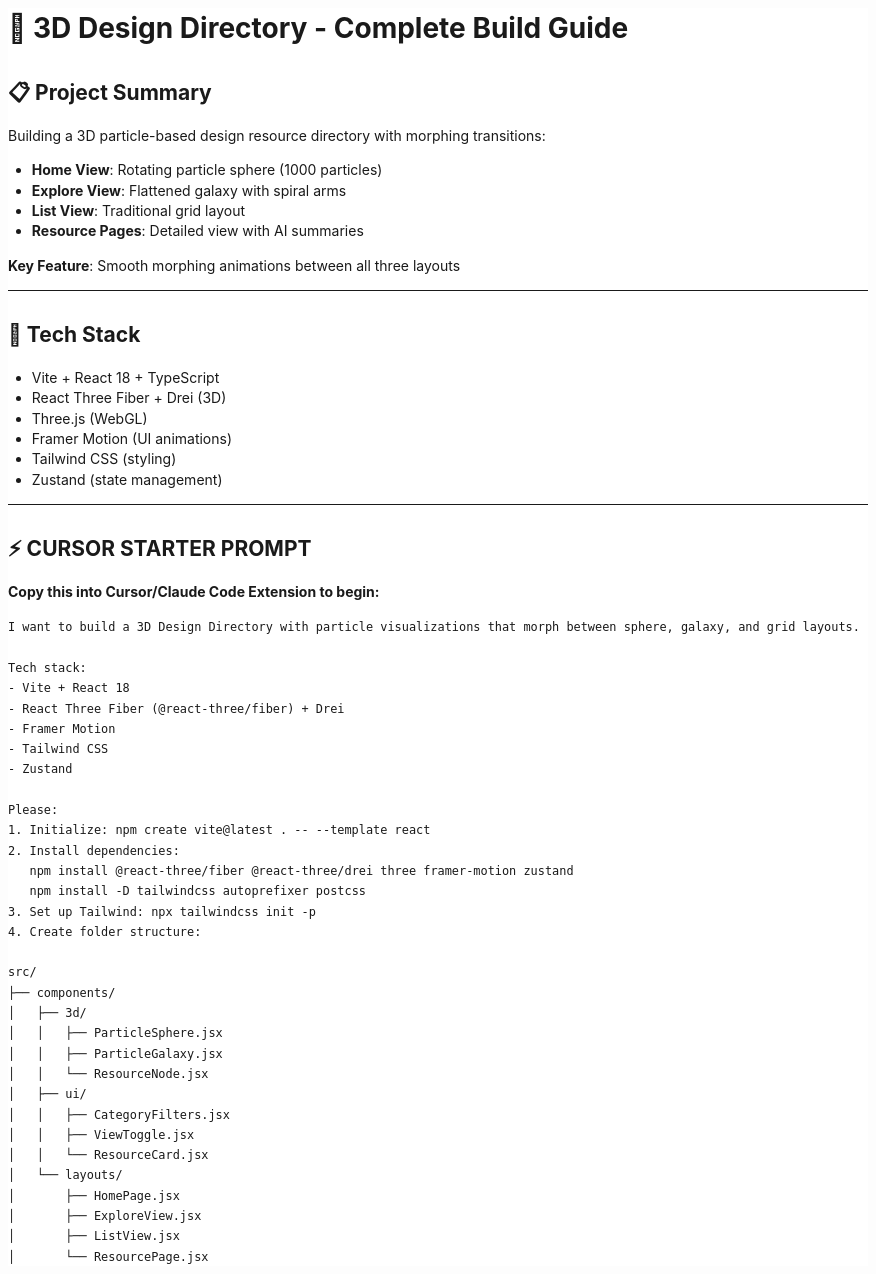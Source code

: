 # 🌌 3D Design Directory - Complete Build Guide

## 📋 Project Summary

Building a 3D particle-based design resource directory with morphing transitions:
- **Home View**: Rotating particle sphere (1000 particles)
- **Explore View**: Flattened galaxy with spiral arms
- **List View**: Traditional grid layout
- **Resource Pages**: Detailed view with AI summaries

**Key Feature**: Smooth morphing animations between all three layouts

---

## 🎯 Tech Stack

- Vite + React 18 + TypeScript
- React Three Fiber + Drei (3D)
- Three.js (WebGL)
- Framer Motion (UI animations)
- Tailwind CSS (styling)
- Zustand (state management)

---

## ⚡ CURSOR STARTER PROMPT

**Copy this into Cursor/Claude Code Extension to begin:**

```
I want to build a 3D Design Directory with particle visualizations that morph between sphere, galaxy, and grid layouts.

Tech stack:
- Vite + React 18
- React Three Fiber (@react-three/fiber) + Drei
- Framer Motion
- Tailwind CSS
- Zustand

Please:
1. Initialize: npm create vite@latest . -- --template react
2. Install dependencies:
   npm install @react-three/fiber @react-three/drei three framer-motion zustand
   npm install -D tailwindcss autoprefixer postcss
3. Set up Tailwind: npx tailwindcss init -p
4. Create folder structure:

src/
├── components/
│   ├── 3d/
│   │   ├── ParticleSphere.jsx
│   │   ├── ParticleGalaxy.jsx
│   │   └── ResourceNode.jsx
│   ├── ui/
│   │   ├── CategoryFilters.jsx
│   │   ├── ViewToggle.jsx
│   │   └── ResourceCard.jsx
│   └── layouts/
│       ├── HomePage.jsx
│       ├── ExploreView.jsx
│       ├── ListView.jsx
│       └── ResourcePage.jsx
```